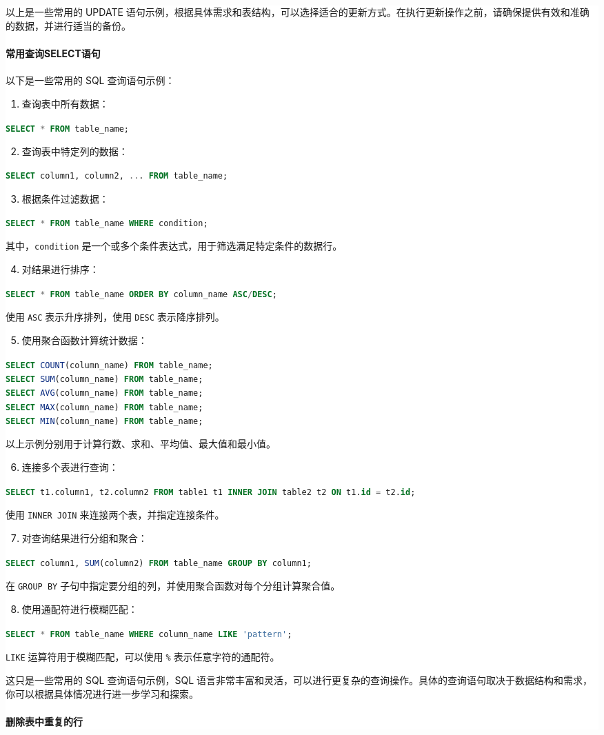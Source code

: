 以上是一些常用的 UPDATE 语句示例，根据具体需求和表结构，可以选择适合的更新方式。在执行更新操作之前，请确保提供有效和准确的数据，并进行适当的备份。

#### 常用查询SELECT语句

以下是一些常用的 SQL 查询语句示例：

1. 查询表中所有数据：
```sql
SELECT * FROM table_name;
```

2. 查询表中特定列的数据：
```sql
SELECT column1, column2, ... FROM table_name;
```

3. 根据条件过滤数据：
```sql
SELECT * FROM table_name WHERE condition;
```
其中，`condition` 是一个或多个条件表达式，用于筛选满足特定条件的数据行。

4. 对结果进行排序：
```sql
SELECT * FROM table_name ORDER BY column_name ASC/DESC;
```
使用 `ASC` 表示升序排列，使用 `DESC` 表示降序排列。

5. 使用聚合函数计算统计数据：
```sql
SELECT COUNT(column_name) FROM table_name;
SELECT SUM(column_name) FROM table_name;
SELECT AVG(column_name) FROM table_name;
SELECT MAX(column_name) FROM table_name;
SELECT MIN(column_name) FROM table_name;
```
以上示例分别用于计算行数、求和、平均值、最大值和最小值。

6. 连接多个表进行查询：
```sql
SELECT t1.column1, t2.column2 FROM table1 t1 INNER JOIN table2 t2 ON t1.id = t2.id;
```
使用 `INNER JOIN` 来连接两个表，并指定连接条件。

7. 对查询结果进行分组和聚合：
```sql
SELECT column1, SUM(column2) FROM table_name GROUP BY column1;
```
在 `GROUP BY` 子句中指定要分组的列，并使用聚合函数对每个分组计算聚合值。

8. 使用通配符进行模糊匹配：
```sql
SELECT * FROM table_name WHERE column_name LIKE 'pattern';
```
`LIKE` 运算符用于模糊匹配，可以使用 `%` 表示任意字符的通配符。

这只是一些常用的 SQL 查询语句示例，SQL 语言非常丰富和灵活，可以进行更复杂的查询操作。具体的查询语句取决于数据结构和需求，你可以根据具体情况进行进一步学习和探索。

#### 删除表中重复的行
